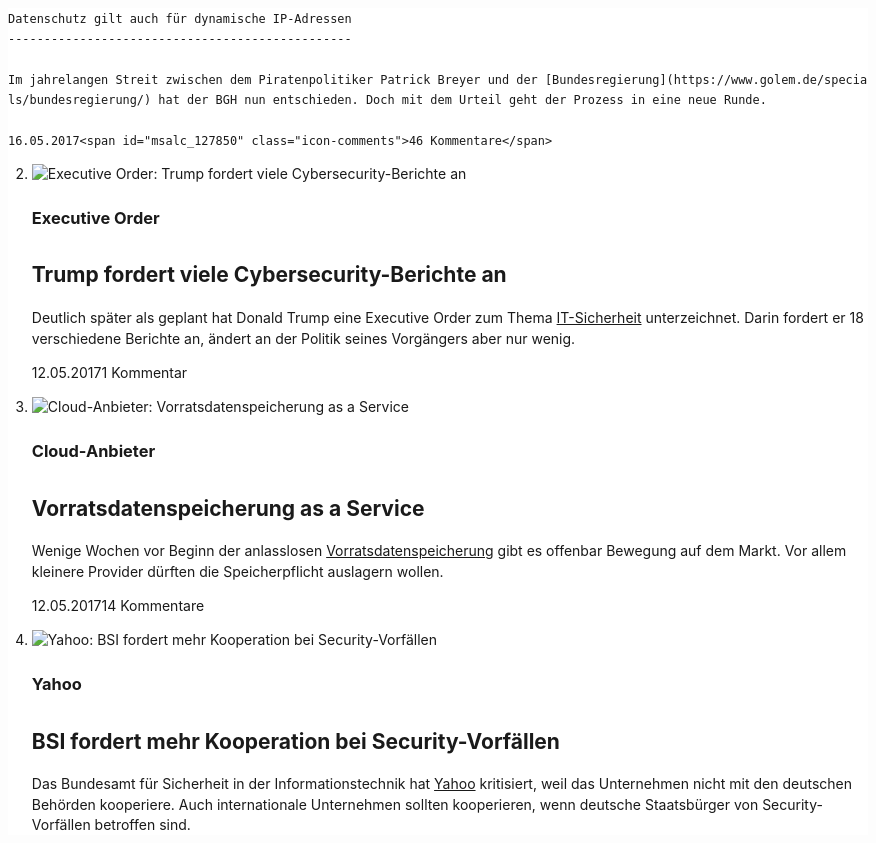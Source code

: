     Datenschutz gilt auch für dynamische IP-Adressen
    ------------------------------------------------

    Im jahrelangen Streit zwischen dem Piratenpolitiker Patrick Breyer und der [Bundesregierung](https://www.golem.de/specials/bundesregierung/) hat der BGH nun entschieden. Doch mit dem Urteil geht der Prozess in eine neue Runde.

    16.05.2017<span id="msalc_127850" class="icon-comments">46 Kommentare</span>

2.  <img src="https://www.golem.de/1705/127798-139737-i_rc.jpg" alt="Executive Order: Trump fordert viele Cybersecurity-Berichte an" id="msali_127798" />

    <a href="https://www.golem.de/news/executive-order-trump-fordert-viele-cybersecurity-berichte-an-1705-127798.html" id="msal_127798"></a>

    ### Executive Order

    Trump fordert viele Cybersecurity-Berichte an
    ---------------------------------------------

    Deutlich später als geplant hat Donald Trump eine Executive Order zum Thema [IT-Sicherheit](https://www.golem.de/specials/it-sicherheit/) unterzeichnet. Darin fordert er 18 verschiedene Berichte an, ändert an der Politik seines Vorgängers aber nur wenig.

    12.05.2017<span id="msalc_127798" class="icon-comments">1 Kommentar</span>

3.  <img src="https://www.golem.de/1705/127791-139720-i_rc.jpg" alt="Cloud-Anbieter: Vorratsdatenspeicherung as a Service" id="msali_127791" />

    <a href="https://www.golem.de/news/cloud-anbieter-vorratsdatenspeicherung-as-a-service-1705-127791.html" id="msal_127791"></a>

    ### Cloud-Anbieter

    Vorratsdatenspeicherung as a Service
    ------------------------------------

    Wenige Wochen vor Beginn der anlasslosen [Vorratsdatenspeicherung](https://www.golem.de/specials/vorratsdatenspeicherung/) gibt es offenbar Bewegung auf dem Markt. Vor allem kleinere Provider dürften die Speicherpflicht auslagern wollen.

    12.05.2017<span id="msalc_127791" class="icon-comments">14 Kommentare</span>

1.  <img src="https://www.golem.de/1604/120519-118480-i_rc.jpg" alt="Yahoo: BSI fordert mehr Kooperation bei Security-Vorfällen" id="msali_127764" />

    <a href="https://www.golem.de/news/yahoo-bsi-fordert-mehr-kooperation-bei-security-vorfaellen-1705-127764.html" id="msal_127764"></a>

    ### Yahoo

    BSI fordert mehr Kooperation bei Security-Vorfällen
    ---------------------------------------------------

    Das Bundesamt für Sicherheit in der Informationstechnik hat [Yahoo](https://www.golem.de/specials/yahoo/) kritisiert, weil das Unternehmen nicht mit den deutschen Behörden kooperiere. Auch internationale Unternehmen sollten kooperieren, wenn deutsche Staatsbürger von Security-Vorfällen betroffen sind.
